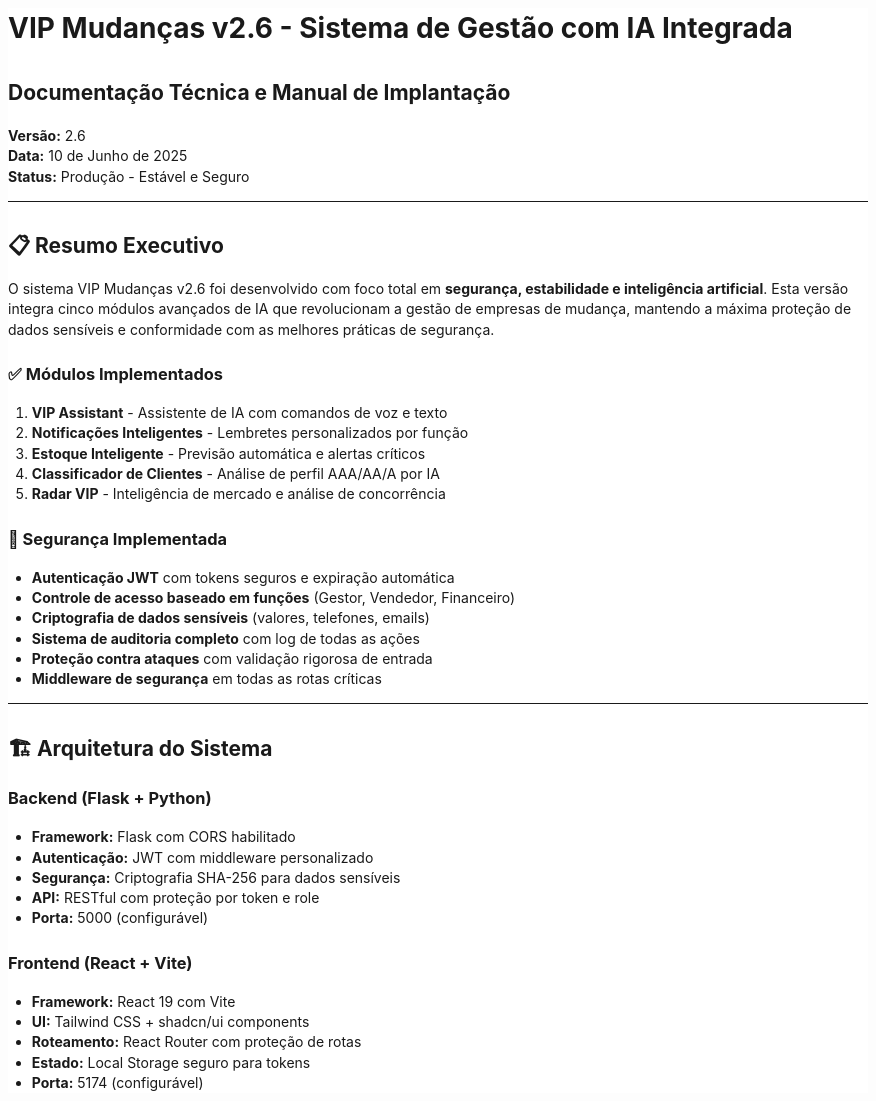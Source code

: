 # VIP Mudanças v2.6 - Sistema de Gestão com IA Integrada

## Documentação Técnica e Manual de Implantação

**Versão:** 2.6  
**Data:** 10 de Junho de 2025  
**Status:** Produção - Estável e Seguro  

---

## 📋 Resumo Executivo

O sistema VIP Mudanças v2.6 foi desenvolvido com foco total em **segurança, estabilidade e inteligência artificial**. Esta versão integra cinco módulos avançados de IA que revolucionam a gestão de empresas de mudança, mantendo a máxima proteção de dados sensíveis e conformidade com as melhores práticas de segurança.

### ✅ Módulos Implementados

1. **VIP Assistant** - Assistente de IA com comandos de voz e texto
2. **Notificações Inteligentes** - Lembretes personalizados por função
3. **Estoque Inteligente** - Previsão automática e alertas críticos
4. **Classificador de Clientes** - Análise de perfil AAA/AA/A por IA
5. **Radar VIP** - Inteligência de mercado e análise de concorrência

### 🔐 Segurança Implementada

- **Autenticação JWT** com tokens seguros e expiração automática
- **Controle de acesso baseado em funções** (Gestor, Vendedor, Financeiro)
- **Criptografia de dados sensíveis** (valores, telefones, emails)
- **Sistema de auditoria completo** com log de todas as ações
- **Proteção contra ataques** com validação rigorosa de entrada
- **Middleware de segurança** em todas as rotas críticas

---

## 🏗️ Arquitetura do Sistema

### Backend (Flask + Python)
- **Framework:** Flask com CORS habilitado
- **Autenticação:** JWT com middleware personalizado
- **Segurança:** Criptografia SHA-256 para dados sensíveis
- **API:** RESTful com proteção por token e role
- **Porta:** 5000 (configurável)

### Frontend (React + Vite)
- **Framework:** React 19 com Vite
- **UI:** Tailwind CSS + shadcn/ui components
- **Roteamento:** React Router com proteção de rotas
- **Estado:** Local Storage seguro para tokens
- **Porta:** 5174 (configurável)
